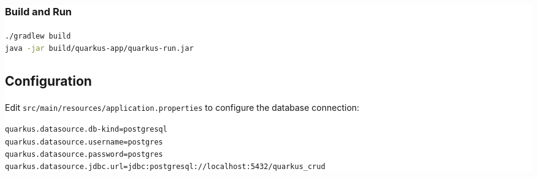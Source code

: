 ### Build and Run
```bash
./gradlew build
java -jar build/quarkus-app/quarkus-run.jar
```

## Configuration

Edit `src/main/resources/application.properties` to configure the database connection:

```properties
quarkus.datasource.db-kind=postgresql
quarkus.datasource.username=postgres
quarkus.datasource.password=postgres
quarkus.datasource.jdbc.url=jdbc:postgresql://localhost:5432/quarkus_crud
```
